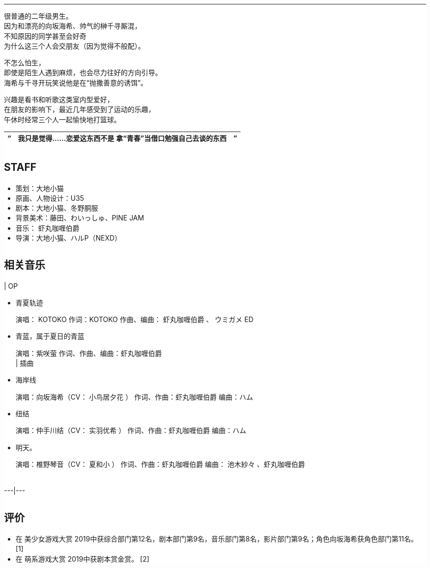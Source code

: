 * * *

很普通的二年级男生。  
因为和漂亮的向坂海希、帅气的榊千寻厮混，  
不知原因的同学甚至会好奇  
为什么这三个人会交朋友（因为觉得不般配）。  
  
不怎么怕生，  
即使是陌生人遇到麻烦，也会尽力往好的方向引导。  
海希与千寻开玩笑说他是在“抛撒善意的诱饵”。  
  
兴趣是看书和听歌这类室内型爱好，  
在朋友的影响下，最近几年感受到了运动的乐趣，  
午休时经常三个人一起愉快地打篮球。

|  “  |  我只是觉得……恋爱这东西不是  拿“青春”当借口勉强自己去谈的东西  |  ”   
---|---|---  
  
##  STAFF

  * 策划：大地小猫 
  * 原画、人物设计：U35 
  * 剧本：大地小猫、冬野胴服 
  * 背景美术：藤田、わいっしゅ、PINE JAM 
  * 音乐：  虾丸咖喱伯爵 
  * 导演：大地小猫、ハルP（NEXD） 

##  相关音乐

|  OP  </br>

  * 青夏轨迹 

     演唱：  KOTOKO 
     作词：KOTOKO 
     作曲、编曲：  虾丸咖喱伯爵  、  ウミガメ 
ED  </br>

  * 青蓝，属于夏日的青蓝 

     演唱：紫咲萤 
     作词、作曲、编曲：虾丸咖喱伯爵 
</br> |  插曲  </br>

  * 海岸线 

     演唱：向坂海希（CV：  小鸟居夕花  ） 
     作词、作曲：虾丸咖喱伯爵 
     编曲：ハム 

  * 纽结 

     演唱：仲手川结（CV：  实羽优希  ） 
     作词、作曲：虾丸咖喱伯爵 
     编曲：ハム 

  * 明天。 

     演唱：椎野琴音（CV：  夏和小  ） 
     作词、作曲：虾丸咖喱伯爵 
     编曲：  池木紗々  、虾丸咖喱伯爵 
</br>  
---|---  
  
##  评价

  * 在  美少女游戏大赏  2019中获综合部门第12名，剧本部门第9名，音乐部门第8名，影片部门第9名；角色向坂海希获角色部门第11名。  [1] 
  * 在  萌系游戏大赏  2019中获剧本赏金赏。  [2] 